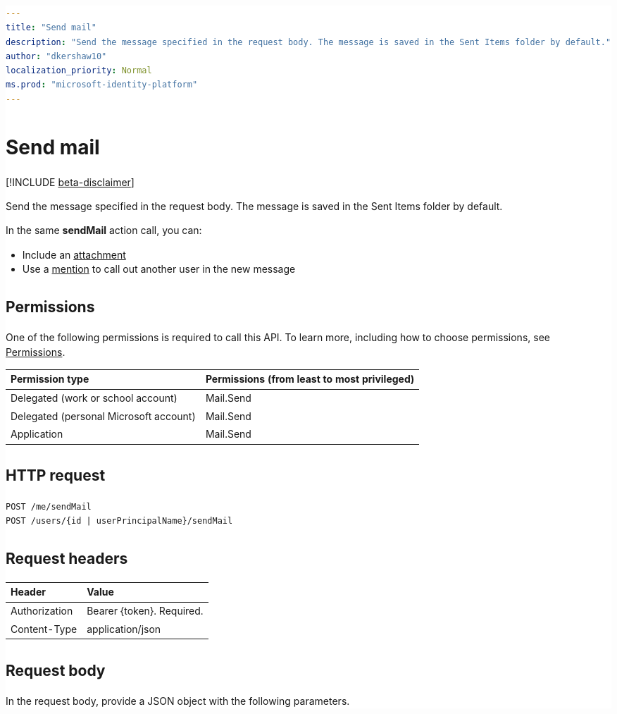 ```yaml
---
title: "Send mail"
description: "Send the message specified in the request body. The message is saved in the Sent Items folder by default."
author: "dkershaw10"
localization_priority: Normal
ms.prod: "microsoft-identity-platform"
---
```


# Send mail

[!INCLUDE [beta-disclaimer](../../includes/beta-disclaimer.md)]

Send the message specified in the request body. The message is saved in the Sent Items folder by default.

In the same **sendMail** action call, you can:

- Include an [attachment](../resources/attachment.md)
- Use a [mention](../resources/mention.md) to call out another user in the new message

## Permissions
One of the following permissions is required to call this API. To learn more, including how to choose permissions, see [Permissions](/graph/permissions-reference).


|Permission type      | Permissions (from least to most privileged)              |
|:--------------------|:---------------------------------------------------------|
|Delegated (work or school account) | Mail.Send    |
|Delegated (personal Microsoft account) | Mail.Send    |
|Application | Mail.Send |

## HTTP request

```http
POST /me/sendMail
POST /users/{id | userPrincipalName}/sendMail
```
## Request headers
| Header       | Value |
|:---------------|:--------|
| Authorization  | Bearer {token}. Required.  |
| Content-Type  | application/json  |

## Request body
In the request body, provide a JSON object with the following parameters.
